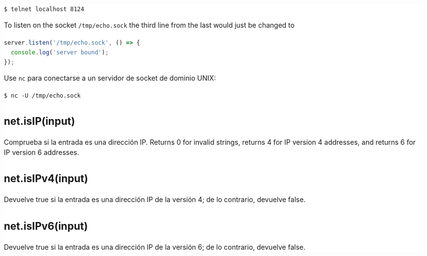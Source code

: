 ```console
$ telnet localhost 8124
```

To listen on the socket `/tmp/echo.sock` the third line from the last would just be changed to

```js
server.listen('/tmp/echo.sock', () => {
  console.log('server bound');
});
```

Use `nc` para conectarse a un servidor de socket de dominio UNIX:

```console
$ nc -U /tmp/echo.sock
```

## net.isIP(input)



Comprueba si la entrada es una dirección IP. Returns 0 for invalid strings, returns 4 for IP version 4 addresses, and returns 6 for IP version 6 addresses.

## net.isIPv4(input)



Devuelve true si la entrada es una dirección IP de la versión 4; de lo contrario, devuelve false.

## net.isIPv6(input)



Devuelve true si la entrada es una dirección IP de la versión 6; de lo contrario, devuelve false.